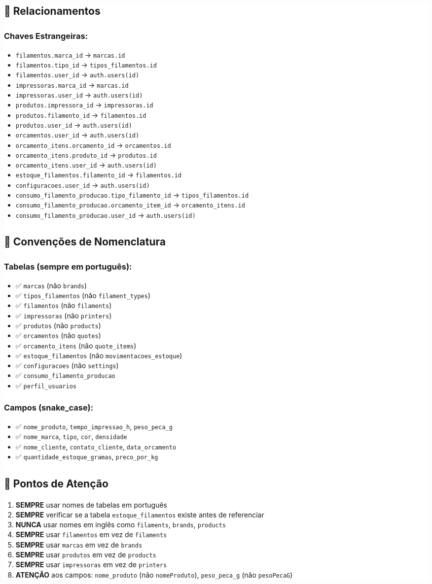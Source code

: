## 🔗 Relacionamentos

### Chaves Estrangeiras:
- `filamentos.marca_id` → `marcas.id`
- `filamentos.tipo_id` → `tipos_filamentos.id`
- `filamentos.user_id` → `auth.users(id)`
- `impressoras.marca_id` → `marcas.id`
- `impressoras.user_id` → `auth.users(id)`
- `produtos.impressora_id` → `impressoras.id`
- `produtos.filamento_id` → `filamentos.id`
- `produtos.user_id` → `auth.users(id)`
- `orcamentos.user_id` → `auth.users(id)`
- `orcamento_itens.orcamento_id` → `orcamentos.id`
- `orcamento_itens.produto_id` → `produtos.id`
- `orcamento_itens.user_id` → `auth.users(id)`
- `estoque_filamentos.filamento_id` → `filamentos.id`
- `configuracoes.user_id` → `auth.users(id)`
- `consumo_filamento_producao.tipo_filamento_id` → `tipos_filamentos.id`
- `consumo_filamento_producao.orcamento_item_id` → `orcamento_itens.id`
- `consumo_filamento_producao.user_id` → `auth.users(id)`

## 📝 Convenções de Nomenclatura

### Tabelas (sempre em português):
- ✅ `marcas` (não `brands`)
- ✅ `tipos_filamentos` (não `filament_types`)
- ✅ `filamentos` (não `filaments`)
- ✅ `impressoras` (não `printers`)
- ✅ `produtos` (não `products`)
- ✅ `orcamentos` (não `quotes`)
- ✅ `orcamento_itens` (não `quote_items`)
- ✅ `estoque_filamentos` (não `movimentacoes_estoque`)
- ✅ `configuracoes` (não `settings`)
- ✅ `consumo_filamento_producao`
- ✅ `perfil_usuarios`

### Campos (snake_case):
- ✅ `nome_produto`, `tempo_impressao_h`, `peso_peca_g`
- ✅ `nome_marca`, `tipo`, `cor`, `densidade`
- ✅ `nome_cliente`, `contato_cliente`, `data_orcamento`
- ✅ `quantidade_estoque_gramas`, `preco_por_kg`

## 🚨 Pontos de Atenção

1. **SEMPRE** usar nomes de tabelas em português
2. **SEMPRE** verificar se a tabela `estoque_filamentos` existe antes de referenciar
3. **NUNCA** usar nomes em inglês como `filaments`, `brands`, `products`
4. **SEMPRE** usar `filamentos` em vez de `filaments`
5. **SEMPRE** usar `marcas` em vez de `brands`
6. **SEMPRE** usar `produtos` em vez de `products`
7. **SEMPRE** usar `impressoras` em vez de `printers`
8. **ATENÇÃO** aos campos: `nome_produto` (não `nomeProduto`), `peso_peca_g` (não `pesoPecaG`)
